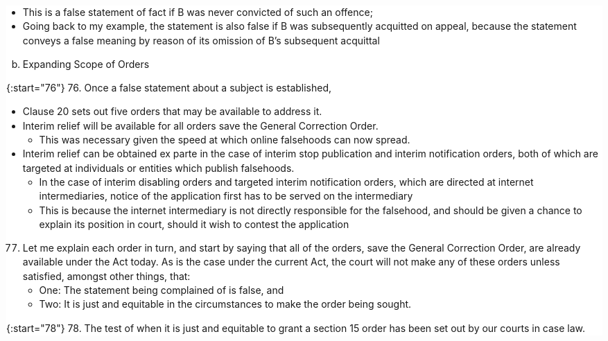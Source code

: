 <ul>
<li>This is a false statement of fact if B was never convicted of such an offence;</li> 
<li>Going back to my example, the statement is also false if B was subsequently acquitted on appeal, because the statement conveys a false meaning by reason of its omission of B’s subsequent acquittal</li>
</ul> 
 
</li>
</ul>
</li> 
</ul>
    
<ol start="2" style="list-style-type: lower-alpha">
<li>Expanding Scope of Orders</li> 
</ol>

{:start="76"}
76. Once a false statement about a subject is established,

<ul>
<li>Clause 20 sets out five orders that may be available to address it.</li> 
<li>Interim relief will be available for all orders save the General Correction Order.
<ul>
<li>This was necessary given the speed at which online falsehoods can now spread.</li> 
</ul> 
</li>
<li>Interim relief can be obtained ex parte in the case of interim stop publication and interim notification orders, both of which are targeted at individuals or entities which publish falsehoods.
<ul>
<li>In the case of interim disabling orders and targeted interim notification orders, which are directed at internet intermediaries, notice of the application first has to be served on the intermediary</li> 
<li>This is because the internet intermediary is not directly responsible for the falsehood, and should be given a chance to explain its position in court, should it wish to contest the application</li>
</ul>
</li>
</ul>
  
<ol start="77">
<li>Let me explain each order in turn, and start by saying that all of the orders, save the General Correction Order, are already available under the Act today. As is the case under the current Act, the court will not make any of these orders unless satisfied, amongst other things, that:

<ul>
<li>One: The statement being complained of is false, and</li> 
<li>Two: It is just and equitable in the circumstances to make the order being sought.</li>
</ul> 

</li> 
</ol>

{:start="78"}
78. The test of when it is just and equitable to grant a section 15 order has been set out by our courts in case law.  
